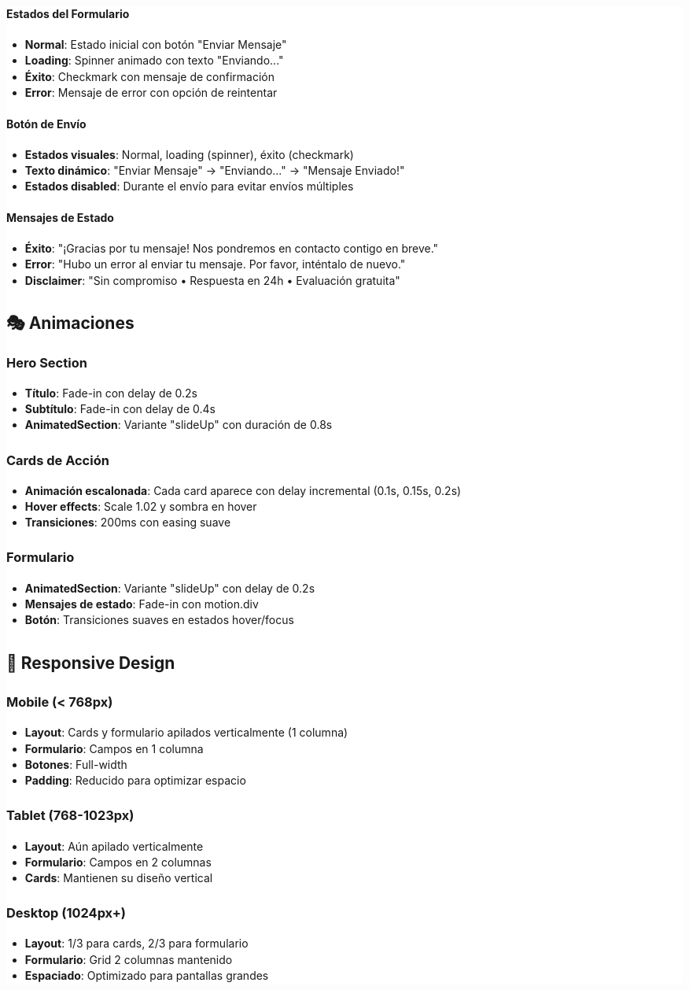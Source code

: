 #### Estados del Formulario
- **Normal**: Estado inicial con botón "Enviar Mensaje"
- **Loading**: Spinner animado con texto "Enviando..."
- **Éxito**: Checkmark con mensaje de confirmación
- **Error**: Mensaje de error con opción de reintentar

#### Botón de Envío
- **Estados visuales**: Normal, loading (spinner), éxito (checkmark)
- **Texto dinámico**: "Enviar Mensaje" → "Enviando..." → "Mensaje Enviado!"
- **Estados disabled**: Durante el envío para evitar envíos múltiples

#### Mensajes de Estado
- **Éxito**: "¡Gracias por tu mensaje! Nos pondremos en contacto contigo en breve."
- **Error**: "Hubo un error al enviar tu mensaje. Por favor, inténtalo de nuevo."
- **Disclaimer**: "Sin compromiso • Respuesta en 24h • Evaluación gratuita"

## 🎭 Animaciones

### Hero Section
- **Título**: Fade-in con delay de 0.2s
- **Subtítulo**: Fade-in con delay de 0.4s
- **AnimatedSection**: Variante "slideUp" con duración de 0.8s

### Cards de Acción
- **Animación escalonada**: Cada card aparece con delay incremental (0.1s, 0.15s, 0.2s)
- **Hover effects**: Scale 1.02 y sombra en hover
- **Transiciones**: 200ms con easing suave

### Formulario
- **AnimatedSection**: Variante "slideUp" con delay de 0.2s
- **Mensajes de estado**: Fade-in con motion.div
- **Botón**: Transiciones suaves en estados hover/focus

## 📱 Responsive Design

### Mobile (< 768px)
- **Layout**: Cards y formulario apilados verticalmente (1 columna)
- **Formulario**: Campos en 1 columna
- **Botones**: Full-width
- **Padding**: Reducido para optimizar espacio

### Tablet (768-1023px)
- **Layout**: Aún apilado verticalmente
- **Formulario**: Campos en 2 columnas
- **Cards**: Mantienen su diseño vertical

### Desktop (1024px+)
- **Layout**: 1/3 para cards, 2/3 para formulario
- **Formulario**: Grid 2 columnas mantenido
- **Espaciado**: Optimizado para pantallas grandes
